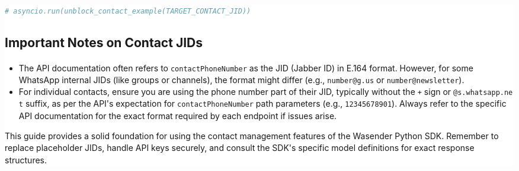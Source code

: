 ```python
# asyncio.run(unblock_contact_example(TARGET_CONTACT_JID))
```

## Important Notes on Contact JIDs

- The API documentation often refers to `contactPhoneNumber` as the JID (Jabber ID) in E.164 format. However, for some WhatsApp internal JIDs (like groups or channels), the format might differ (e.g., `number@g.us` or `number@newsletter`).
- For individual contacts, ensure you are using the phone number part of their JID, typically without the `+` sign or `@s.whatsapp.net` suffix, as per the API\'s expectation for `contactPhoneNumber` path parameters (e.g., `12345678901`). Always refer to the specific API documentation for the exact format required by each endpoint if issues arise.

This guide provides a solid foundation for using the contact management features of the Wasender Python SDK. Remember to replace placeholder JIDs, handle API keys securely, and consult the SDK's specific model definitions for exact response structures.
